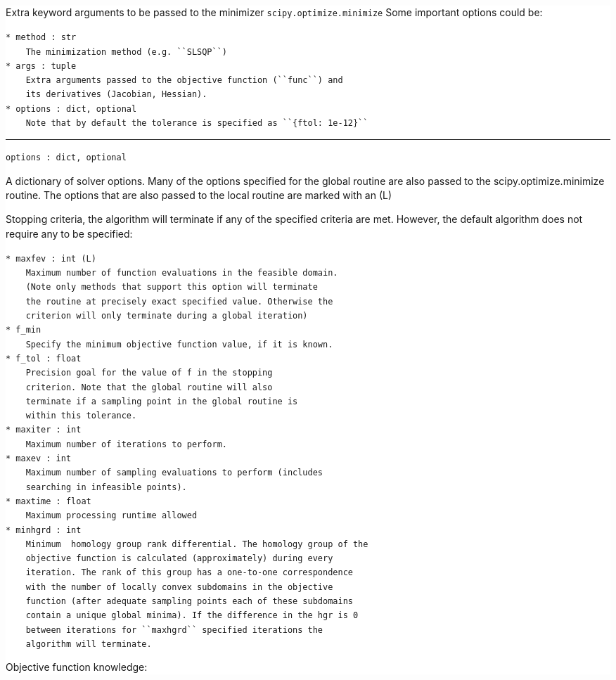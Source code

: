 Extra keyword arguments to be passed to the minimizer
``scipy.optimize.minimize`` Some important options could be:

    * method : str
        The minimization method (e.g. ``SLSQP``)
    * args : tuple
        Extra arguments passed to the objective function (``func``) and
        its derivatives (Jacobian, Hessian).
    * options : dict, optional
        Note that by default the tolerance is specified as ``{ftol: 1e-12}``

---

    options : dict, optional

A dictionary of solver options. Many of the options specified for the
global routine are also passed to the scipy.optimize.minimize routine.
The options that are also passed to the local routine are marked with an
(L)

Stopping criteria, the algorithm will terminate if any of the specified
criteria are met. However, the default algorithm does not require any to
be specified:

    * maxfev : int (L)
        Maximum number of function evaluations in the feasible domain.
        (Note only methods that support this option will terminate
        the routine at precisely exact specified value. Otherwise the
        criterion will only terminate during a global iteration)
    * f_min
        Specify the minimum objective function value, if it is known.
    * f_tol : float
        Precision goal for the value of f in the stopping
        criterion. Note that the global routine will also
        terminate if a sampling point in the global routine is
        within this tolerance.
    * maxiter : int
        Maximum number of iterations to perform.
    * maxev : int
        Maximum number of sampling evaluations to perform (includes
        searching in infeasible points).
    * maxtime : float
        Maximum processing runtime allowed
    * minhgrd : int
        Minimum  homology group rank differential. The homology group of the
        objective function is calculated (approximately) during every
        iteration. The rank of this group has a one-to-one correspondence
        with the number of locally convex subdomains in the objective
        function (after adequate sampling points each of these subdomains
        contain a unique global minima). If the difference in the hgr is 0
        between iterations for ``maxhgrd`` specified iterations the
        algorithm will terminate.

Objective function knowledge:

